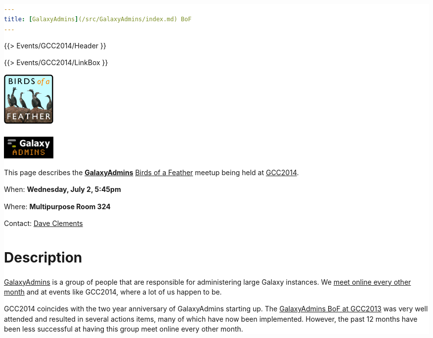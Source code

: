 ```yaml
---
title: [GalaxyAdmins](/src/GalaxyAdmins/index.md) BoF
---
```

{{> Events/GCC2014/Header }}

{{> Events/GCC2014/LinkBox }}

<div class='left'><a href='/src/events/gcc2014/bofs/index.md'><img src="/src/images/logos/GCC2014_BoF_LogoSquare.png" alt="GCC2014 BoFs!" width="100" /></a><br /><br />
<a href='/src/community/galaxy-admins/index.md'><img src="/src/images/logos/GalaxyAdmins.png" alt="GalaxyAdmins" width="100" /></a></div></div>

This page describes the **[GalaxyAdmins](/src/GalaxyAdmins/index.md)** [Birds of a Feather](/src/events/gcc2014/bofs/index.md) meetup being held at [GCC2014](/src/events/gcc2014/index.md).


When: **Wednesday, July 2, 5:45pm**

Where: **Multipurpose Room 324**

Contact: [Dave Clements](/src/people/dave-clements/index.md)

# Description

[GalaxyAdmins](/src/community/galaxy-admins/index.md) is a group of people that are responsible for administering large Galaxy instances.  We [meet online every other month](/src/community/galaxy-admins/meetups/index.md) and at events like GCC2014, where a lot of us happen to be.

GCC2014 coincides with the two year anniversary of GalaxyAdmins starting up.  The [GalaxyAdmins BoF at GCC2013](/src/events/gcc2013/bof/galaxy-admins/index.md) was very well attended and resulted in several actions items, many of which have now been implemented.  However, the past 12 months have been less successful at having this group meet online every other month.
